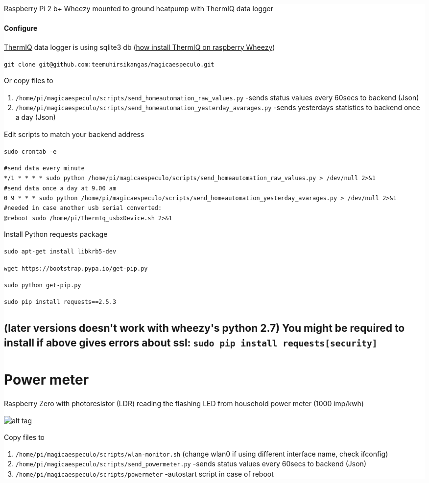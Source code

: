 Raspberry Pi 2 b+ Wheezy mounted to ground heatpump with [ThermIQ](http://www.thermiq.net/) data logger
#### Configure
[ThermIQ](http://www.thermiq.net/product/thermiq-2/?lang=en) data logger is using sqlite3 db ([how install ThermIQ on raspberry Wheezy](http://www.thermiq.net/wp-conteny/uploads/ThermIQ-installation-for-Raspberry-PI.pdf))

`git clone git@github.com:teemuhirsikangas/magicaespeculo.git`

Or copy files to
1. `/home/pi/magicaespeculo/scripts/send_homeautomation_raw_values.py` -sends status values every 60secs to backend (Json)
2. `/home/pi/magicaespeculo/scripts/send_homeautomation_yesterday_avarages.py` -sends yesterdays statistics to backend once a day (Json)

Edit scripts to match your backend address

`sudo crontab -e`
```
#send data every minute
*/1 * * * * sudo python /home/pi/magicaespeculo/scripts/send_homeautomation_raw_values.py > /dev/null 2>&1
#send data once a day at 9.00 am
0 9 * * * sudo python /home/pi/magicaespeculo/scripts/send_homeautomation_yesterday_avarages.py > /dev/null 2>&1
#needed in case another usb serial converted:
@reboot sudo /home/pi/ThermIq_usbxDevice.sh 2>&1
```

Install Python requests package 

`sudo apt-get install libkrb5-dev`

`wget https://bootstrap.pypa.io/get-pip.py`

`sudo python get-pip.py`

`sudo pip install requests==2.5.3`

(later versions doesn't work with wheezy's python 2.7)
You might be required to install if above gives errors about ssl: `sudo pip install requests[security]`
-------------------------------------------------------------
# Power meter
Raspberry Zero with photoresistor (LDR) reading the flashing LED from household power meter (1000 imp/kwh)

![alt tag](http://i.imgur.com/rdK37ud.png)

Copy files to
1. `/home/pi/magicaespeculo/scripts/wlan-monitor.sh` (change wlan0 if using different interface name, check ifconfig)
2. `/home/pi/magicaespeculo/scripts/send_powermeter.py` -sends status values every 60secs to backend (Json)
3. `/home/pi/magicaespeculo/scripts/powermeter` -autostart script in case of reboot
